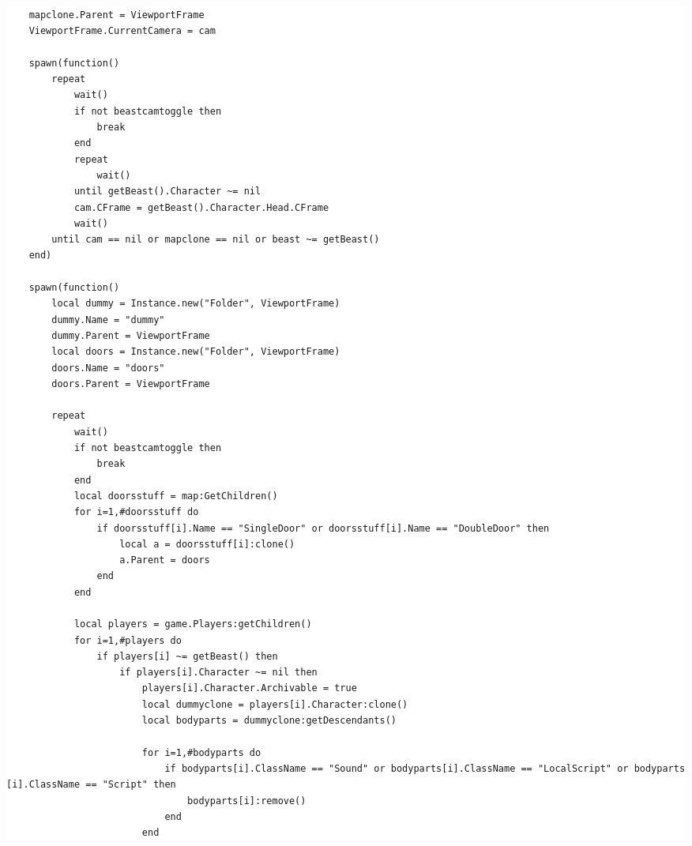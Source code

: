 		mapclone.Parent = ViewportFrame
		ViewportFrame.CurrentCamera = cam

		spawn(function()
			repeat
				wait()
				if not beastcamtoggle then
					break
				end
				repeat
					wait()
				until getBeast().Character ~= nil
				cam.CFrame = getBeast().Character.Head.CFrame
				wait()
			until cam == nil or mapclone == nil or beast ~= getBeast()
		end)

		spawn(function()
			local dummy = Instance.new("Folder", ViewportFrame)
			dummy.Name = "dummy"
			dummy.Parent = ViewportFrame
			local doors = Instance.new("Folder", ViewportFrame)
			doors.Name = "doors"
			doors.Parent = ViewportFrame

			repeat
				wait()
				if not beastcamtoggle then
					break
				end
				local doorsstuff = map:GetChildren()
				for i=1,#doorsstuff do
					if doorsstuff[i].Name == "SingleDoor" or doorsstuff[i].Name == "DoubleDoor" then
						local a = doorsstuff[i]:clone()
						a.Parent = doors
					end
				end

				local players = game.Players:getChildren()
				for i=1,#players do
					if players[i] ~= getBeast() then
						if players[i].Character ~= nil then
							players[i].Character.Archivable = true
							local dummyclone = players[i].Character:clone()
							local bodyparts = dummyclone:getDescendants()

							for i=1,#bodyparts do
								if bodyparts[i].ClassName == "Sound" or bodyparts[i].ClassName == "LocalScript" or bodyparts[i].ClassName == "Script" then
									bodyparts[i]:remove() 
								end
							end
							
							